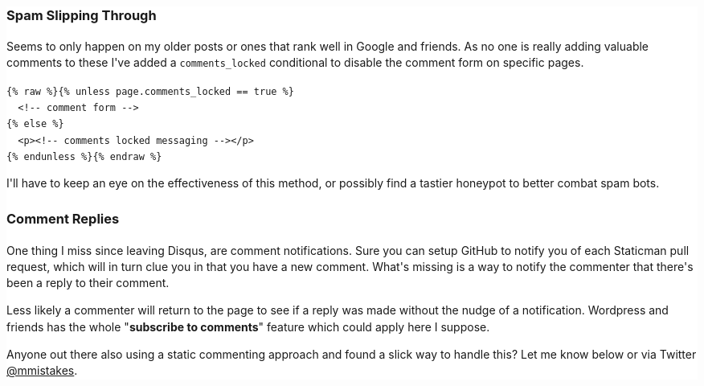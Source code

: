 ### Spam Slipping Through

Seems to only happen on my older posts or ones that rank well in Google and friends. As no one is really adding valuable comments to these I've added a `comments_locked` conditional to disable the comment form on specific pages.

```liquid
{% raw %}{% unless page.comments_locked == true %}
  <!-- comment form -->
{% else %}
  <p><!-- comments locked messaging --></p>
{% endunless %}{% endraw %}
```

I'll have to keep an eye on the effectiveness of this method, or possibly find a tastier honeypot to better combat spam bots.

### Comment Replies

One thing I miss since leaving Disqus, are comment notifications. Sure you can setup GitHub to notify you of each Staticman pull request, which will in turn clue you in that you have a new comment. What's missing is a way to notify the commenter that there's been a reply to their comment.

Less likely a commenter will return to the page to see if a reply was made without the nudge of a notification. Wordpress and friends has the whole "**subscribe to comments**" feature which could apply here I suppose.

Anyone out there also using a static commenting approach and found a slick way to handle this? Let me know below or via Twitter [@mmistakes](https://twitter.com/mmistakes).
